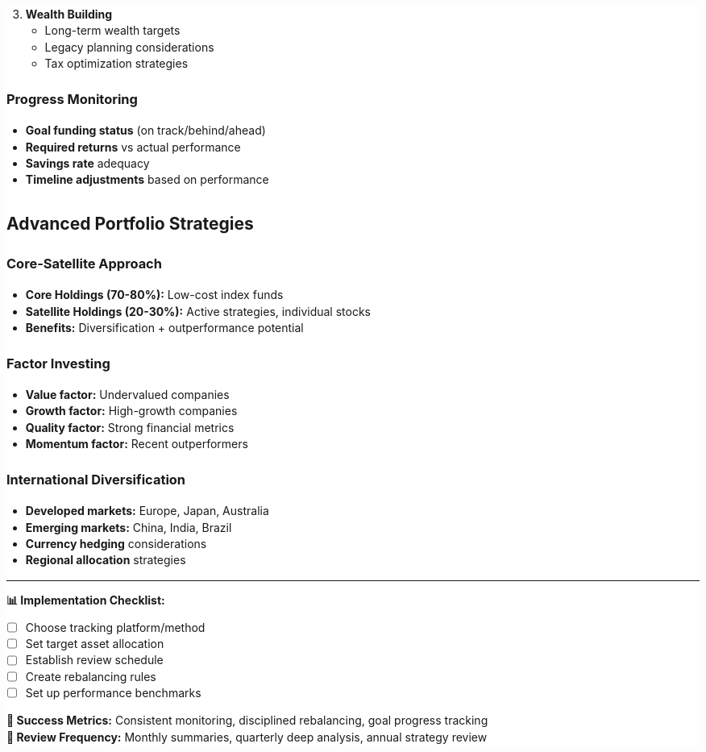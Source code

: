 3. **Wealth Building**
   - Long-term wealth targets
   - Legacy planning considerations
   - Tax optimization strategies

### Progress Monitoring
- **Goal funding status** (on track/behind/ahead)
- **Required returns** vs actual performance
- **Savings rate** adequacy
- **Timeline adjustments** based on performance

## Advanced Portfolio Strategies

### Core-Satellite Approach
- **Core Holdings (70-80%):** Low-cost index funds
- **Satellite Holdings (20-30%):** Active strategies, individual stocks
- **Benefits:** Diversification + outperformance potential

### Factor Investing
- **Value factor:** Undervalued companies
- **Growth factor:** High-growth companies  
- **Quality factor:** Strong financial metrics
- **Momentum factor:** Recent outperformers

### International Diversification
- **Developed markets:** Europe, Japan, Australia
- **Emerging markets:** China, India, Brazil
- **Currency hedging** considerations
- **Regional allocation** strategies

---

**📊 Implementation Checklist:**
- [ ] Choose tracking platform/method
- [ ] Set target asset allocation
- [ ] Establish review schedule
- [ ] Create rebalancing rules
- [ ] Set up performance benchmarks

**🎯 Success Metrics:** Consistent monitoring, disciplined rebalancing, goal progress tracking  
**🔄 Review Frequency:** Monthly summaries, quarterly deep analysis, annual strategy review